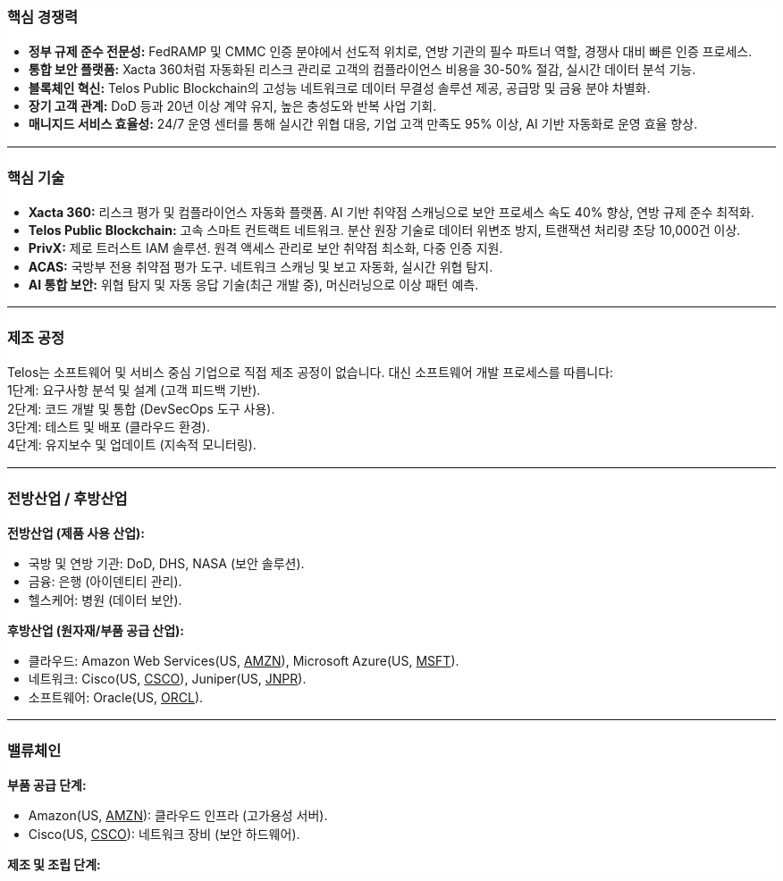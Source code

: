 ### 핵심 경쟁력

- **정부 규제 준수 전문성:** FedRAMP 및 CMMC 인증 분야에서 선도적 위치로, 연방 기관의 필수 파트너 역할, 경쟁사 대비 빠른 인증 프로세스.
- **통합 보안 플랫폼:** Xacta 360처럼 자동화된 리스크 관리로 고객의 컴플라이언스 비용을 30-50% 절감, 실시간 데이터 분석 기능.
- **블록체인 혁신:** Telos Public Blockchain의 고성능 네트워크로 데이터 무결성 솔루션 제공, 공급망 및 금융 분야 차별화.
- **장기 고객 관계:** DoD 등과 20년 이상 계약 유지, 높은 충성도와 반복 사업 기회.
- **매니지드 서비스 효율성:** 24/7 운영 센터를 통해 실시간 위협 대응, 기업 고객 만족도 95% 이상, AI 기반 자동화로 운영 효율 향상.

---

### 핵심 기술

- **Xacta 360:** 리스크 평가 및 컴플라이언스 자동화 플랫폼. AI 기반 취약점 스캐닝으로 보안 프로세스 속도 40% 향상, 연방 규제 준수 최적화.
- **Telos Public Blockchain:** 고속 스마트 컨트랙트 네트워크. 분산 원장 기술로 데이터 위변조 방지, 트랜잭션 처리량 초당 10,000건 이상.
- **PrivX:** 제로 트러스트 IAM 솔루션. 원격 액세스 관리로 보안 취약점 최소화, 다중 인증 지원.
- **ACAS:** 국방부 전용 취약점 평가 도구. 네트워크 스캐닝 및 보고 자동화, 실시간 위협 탐지.
- **AI 통합 보안:** 위협 탐지 및 자동 응답 기술(최근 개발 중), 머신러닝으로 이상 패턴 예측.

---

### 제조 공정

Telos는 소프트웨어 및 서비스 중심 기업으로 직접 제조 공정이 없습니다. 대신 소프트웨어 개발 프로세스를 따릅니다:  
1단계: 요구사항 분석 및 설계 (고객 피드백 기반).  
2단계: 코드 개발 및 통합 (DevSecOps 도구 사용).  
3단계: 테스트 및 배포 (클라우드 환경).  
4단계: 유지보수 및 업데이트 (지속적 모니터링).

---

### 전방산업 / 후방산업

**전방산업 (제품 사용 산업):**

- 국방 및 연방 기관: DoD, DHS, NASA (보안 솔루션).
- 금융: 은행 (아이덴티티 관리).
- 헬스케어: 병원 (데이터 보안).

**후방산업 (원자재/부품 공급 산업):**

- 클라우드: Amazon Web Services(US, [AMZN](/company-analysis/amzn/)), Microsoft Azure(US, [MSFT](/company-analysis/msft/)).
- 네트워크: Cisco(US, [CSCO](/company-analysis/csco/)), Juniper(US, [JNPR](/company-analysis/jnpr/)).
- 소프트웨어: Oracle(US, [ORCL](/company-analysis/orcl/)).

---

### 밸류체인

**부품 공급 단계:**

- Amazon(US, [AMZN](/company-analysis/amzn/)): 클라우드 인프라 (고가용성 서버).
- Cisco(US, [CSCO](/company-analysis/csco/)): 네트워크 장비 (보안 하드웨어).

**제조 및 조립 단계:**
